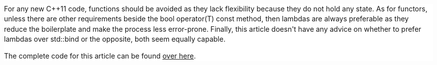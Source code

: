For any new C++11 code, functions should be avoided as they lack flexibility because they do not hold any state. As for functors, unless there are other requirements beside the bool operator(T) const method, then lambdas are always preferable as they reduce the boilerplate and make the process less error-prone. Finally, this article doesn't have any advice on whether to prefer lambdas over std::bind or the opposite, both seem equally capable.

The complete code for this article can be found [over here](https://github.com/Dalzhim/ArticlePredicateTechniques).

